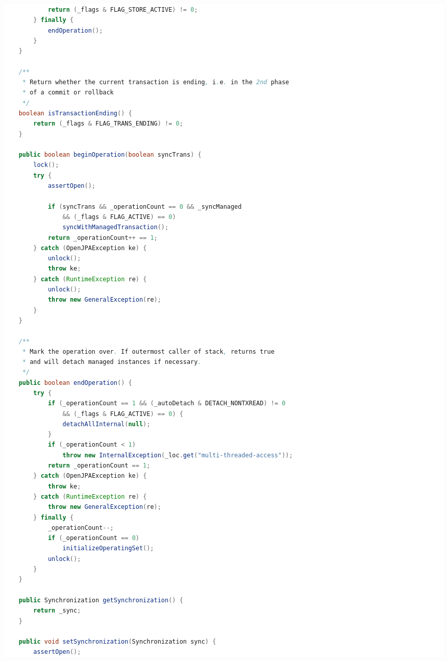 ```java
            return (_flags & FLAG_STORE_ACTIVE) != 0;
        } finally {
            endOperation();
        }
    }

    /**
     * Return whether the current transaction is ending, i.e. in the 2nd phase
     * of a commit or rollback
     */
    boolean isTransactionEnding() {
        return (_flags & FLAG_TRANS_ENDING) != 0;
    }

    public boolean beginOperation(boolean syncTrans) {
        lock();
        try {
            assertOpen();

            if (syncTrans && _operationCount == 0 && _syncManaged
                && (_flags & FLAG_ACTIVE) == 0)
                syncWithManagedTransaction();
            return _operationCount++ == 1;
        } catch (OpenJPAException ke) {
            unlock();
            throw ke;
        } catch (RuntimeException re) {
            unlock();
            throw new GeneralException(re);
        }
    }

    /**
     * Mark the operation over. If outermost caller of stack, returns true
     * and will detach managed instances if necessary.
     */
    public boolean endOperation() {
        try {
            if (_operationCount == 1 && (_autoDetach & DETACH_NONTXREAD) != 0
                && (_flags & FLAG_ACTIVE) == 0) {
                detachAllInternal(null);
            }
            if (_operationCount < 1)
                throw new InternalException(_loc.get("multi-threaded-access"));
            return _operationCount == 1;
        } catch (OpenJPAException ke) {
            throw ke;
        } catch (RuntimeException re) {
            throw new GeneralException(re);
        } finally {
            _operationCount--;
            if (_operationCount == 0)
                initializeOperatingSet();
            unlock();
        }
    }

    public Synchronization getSynchronization() {
        return _sync;
    }

    public void setSynchronization(Synchronization sync) {
        assertOpen();
```